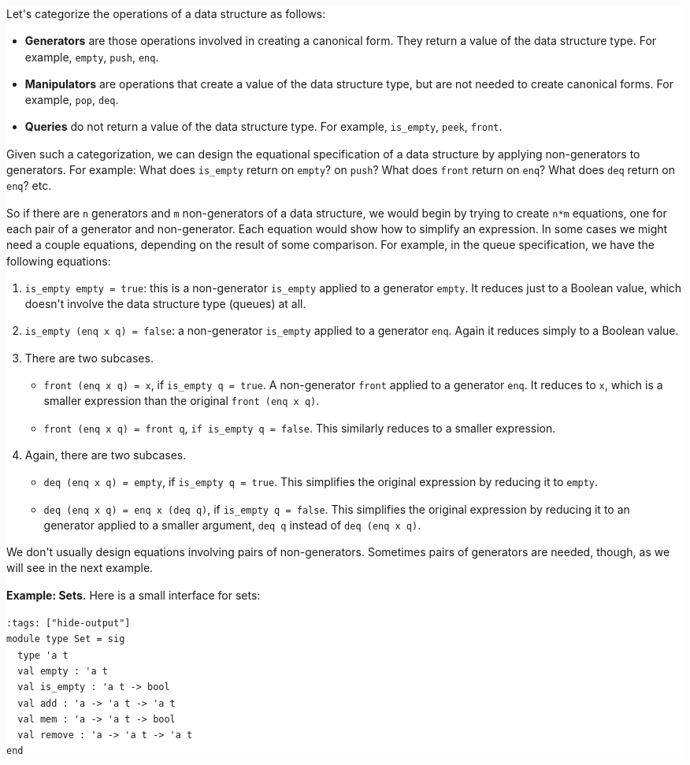 Let's categorize the operations of a data structure as follows:

- **Generators** are those operations involved in creating a canonical form.
  They return a value of the data structure type. For example, `empty`, `push`,
  `enq`.

- **Manipulators** are operations that create a value of the data structure
  type, but are not needed to create canonical forms. For example, `pop`, `deq`.

- **Queries** do not return a value of the data structure type. For example,
  `is_empty`, `peek`, `front`.

Given such a categorization, we can design the equational specification of a
data structure by applying non-generators to generators. For example: What does
`is_empty` return on `empty`? on `push`? What does `front` return on `enq`? What
does `deq` return on `enq`? etc.

So if there are `n` generators and `m` non-generators of a data structure, we
would begin by trying to create `n*m` equations, one for each pair of a
generator and non-generator. Each equation would show how to simplify an
expression. In some cases we might need a couple equations, depending on the
result of some comparison. For example, in the queue specification, we have the
following equations:

1. `is_empty empty = true`: this is a non-generator `is_empty` applied to a
   generator `empty`. It reduces just to a Boolean value, which doesn't involve
   the data structure type (queues) at all.

2. `is_empty (enq x q) = false`: a non-generator `is_empty` applied to a
   generator `enq`. Again it reduces simply to a Boolean value.

3. There are two subcases.

   - `front (enq x q) = x`, if `is_empty q = true`. A non-generator `front`
     applied to a generator `enq`. It reduces to `x`, which is a smaller
     expression than the original `front (enq x q)`.

   - `front (enq x q) = front q`, `if is_empty q = false`. This similarly
     reduces to a smaller expression.

4. Again, there are two subcases.

   - `deq (enq x q) = empty`, if `is_empty q = true`. This simplifies the
     original expression by reducing it to `empty`.

   - `deq (enq x q) = enq x (deq q)`, if `is_empty q = false`. This simplifies
     the original expression by reducing it to an generator applied to a smaller
     argument, `deq q` instead of `deq (enq x q)`.

We don't usually design equations involving pairs of non-generators. Sometimes
pairs of generators are needed, though, as we will see in the next example.

**Example: Sets.**  Here is a small interface for sets:

```{code-cell} ocaml
:tags: ["hide-output"]
module type Set = sig
  type 'a t
  val empty : 'a t
  val is_empty : 'a t -> bool
  val add : 'a -> 'a t -> 'a t
  val mem : 'a -> 'a t -> bool
  val remove : 'a -> 'a t -> 'a t
end
```
